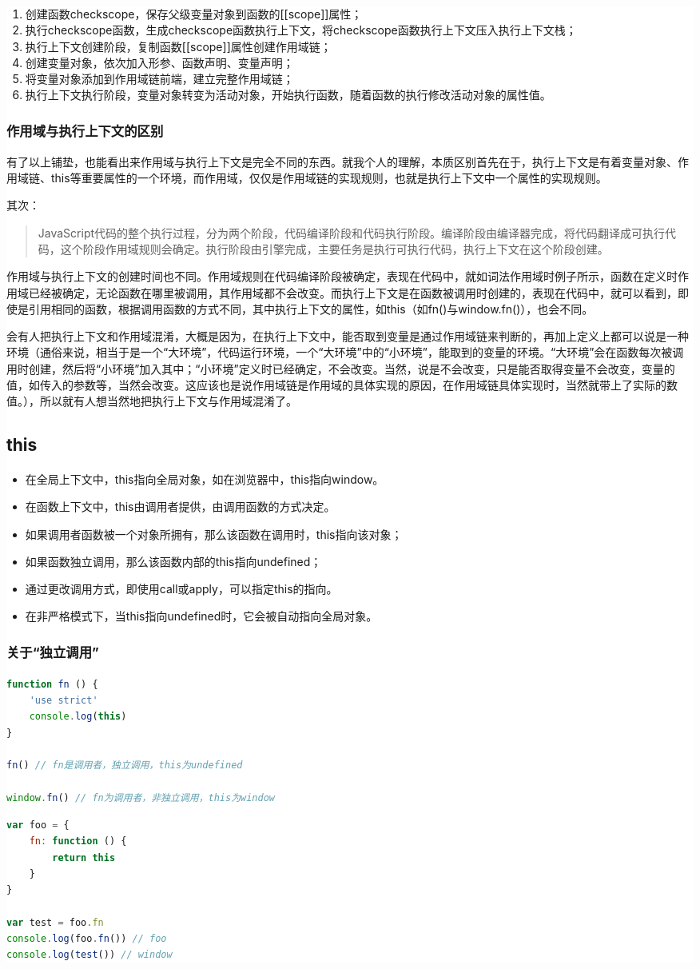 1. 创建函数checkscope，保存父级变量对象到函数的[[scope]]属性；
2. 执行checkscope函数，生成checkscope函数执行上下文，将checkscope函数执行上下文压入执行上下文栈；
3. 执行上下文创建阶段，复制函数[[scope]]属性创建作用域链；
4. 创建变量对象，依次加入形参、函数声明、变量声明；
5. 将变量对象添加到作用域链前端，建立完整作用域链；
6. 执行上下文执行阶段，变量对象转变为活动对象，开始执行函数，随着函数的执行修改活动对象的属性值。 

### 作用域与执行上下文的区别

有了以上铺垫，也能看出来作用域与执行上下文是完全不同的东西。就我个人的理解，本质区别首先在于，执行上下文是有着变量对象、作用域链、this等重要属性的一个环境，而作用域，仅仅是作用域链的实现规则，也就是执行上下文中一个属性的实现规则。

其次：

> JavaScript代码的整个执行过程，分为两个阶段，代码编译阶段和代码执行阶段。编译阶段由编译器完成，将代码翻译成可执行代码，这个阶段作用域规则会确定。执行阶段由引擎完成，主要任务是执行可执行代码，执行上下文在这个阶段创建。

作用域与执行上下文的创建时间也不同。作用域规则在代码编译阶段被确定，表现在代码中，就如词法作用域时例子所示，函数在定义时作用域已经被确定，无论函数在哪里被调用，其作用域都不会改变。而执行上下文是在函数被调用时创建的，表现在代码中，就可以看到，即使是引用相同的函数，根据调用函数的方式不同，其中执行上下文的属性，如this（如fn()与window.fn()），也会不同。

会有人把执行上下文和作用域混淆，大概是因为，在执行上下文中，能否取到变量是通过作用域链来判断的，再加上定义上都可以说是一种环境（通俗来说，相当于是一个“大环境”，代码运行环境，一个“大环境”中的“小环境”，能取到的变量的环境。“大环境”会在函数每次被调用时创建，然后将“小环境”加入其中；“小环境”定义时已经确定，不会改变。当然，说是不会改变，只是能否取得变量不会改变，变量的值，如传入的参数等，当然会改变。这应该也是说作用域链是作用域的具体实现的原因，在作用域链具体实现时，当然就带上了实际的数值。），所以就有人想当然地把执行上下文与作用域混淆了。

## this

- 在全局上下文中，this指向全局对象，如在浏览器中，this指向window。
- 在函数上下文中，this由调用者提供，由调用函数的方式决定。
- 如果调用者函数被一个对象所拥有，那么该函数在调用时，this指向该对象；
- 如果函数独立调用，那么该函数内部的this指向undefined；
- 通过更改调用方式，即使用call或apply，可以指定this的指向。

- 在非严格模式下，当this指向undefined时，它会被自动指向全局对象。

### 关于“独立调用”

``` JavaScript
function fn () {
    'use strict'
    console.log(this)
}

fn() // fn是调用者，独立调用，this为undefined

window.fn() // fn为调用者，非独立调用，this为window
```

``` JavaScript
var foo = {
    fn: function () {
        return this
    }
}

var test = foo.fn
console.log(foo.fn()) // foo
console.log(test()) // window
```
